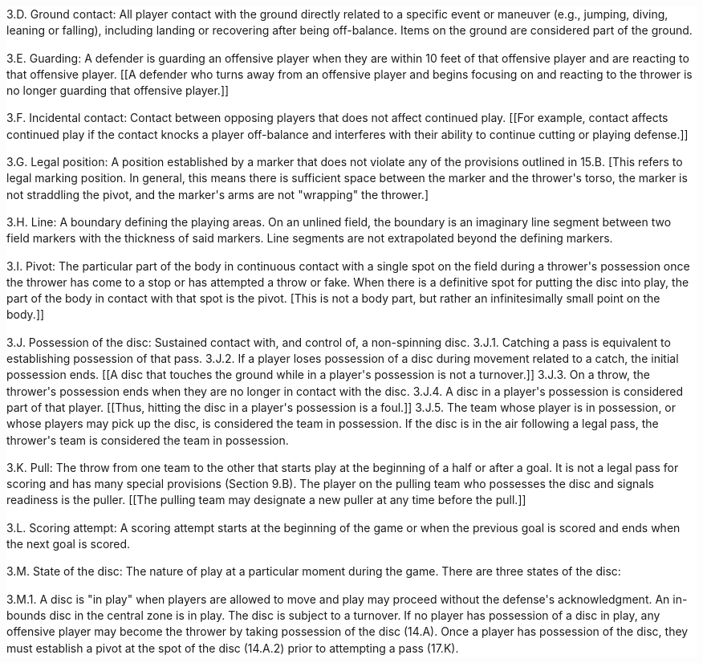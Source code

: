 3.D. Ground contact: All player contact with the ground directly related to a specific event or maneuver (e.g., jumping, diving, leaning or falling), including landing or recovering after being off-balance. Items on the ground are considered part of the ground.


3.E. Guarding: A defender is guarding an offensive player when they are within 10 feet of that offensive player and are reacting to that offensive player. [[A defender who turns away from an offensive player and begins focusing on and reacting to the thrower is no longer guarding that offensive player.]]


3.F. Incidental contact: Contact between opposing players that does not affect continued play. [[For example, contact affects continued play if the contact knocks a player off-balance and interferes with their ability to continue cutting or playing defense.]]


3.G. Legal position: A position established by a marker that does not violate any of the provisions outlined in 15.B. [This refers to legal marking position. In general, this means there is sufficient space between the marker and the thrower's torso, the marker is not straddling the pivot, and the marker's arms are not "wrapping" the thrower.]


3.H. Line: A boundary defining the playing areas. On an unlined field, the boundary is an imaginary line segment between two field markers with the thickness of said markers. Line segments are not extrapolated beyond the defining markers.


3.I. Pivot: The particular part of the body in continuous contact with a single spot on the field during a thrower's possession once the thrower has come to a stop or has attempted a throw or fake. When there is a definitive spot for putting the disc into play, the part of the body in contact with that spot is the pivot. [This is not a body part, but rather an infinitesimally small point on the body.]]


3.J. Possession of the disc: Sustained contact with, and control of, a non-spinning disc.
3.J.1. Catching a pass is equivalent to establishing possession of that pass.
3.J.2. If a player loses possession of a disc during movement related to a catch, the initial possession ends. [[A disc that touches the ground while in a player's possession is not a turnover.]]
3.J.3. On a throw, the thrower's possession ends when they are no longer in contact with the disc.
3.J.4. A disc in a player's possession is considered part of that player. [[Thus, hitting the disc in a player's possession is a foul.]]
3.J.5. The team whose player is in possession, or whose players may pick up the disc, is considered the team in possession. If the disc is in the air following a legal pass, the thrower's team is considered the team in possession.


3.K. Pull: The throw from one team to the other that starts play at the beginning of a half or after a goal. It is not a legal pass for scoring and has many special provisions (Section 9.B). The player on the pulling team who possesses the disc and signals readiness is the puller. [[The pulling team may designate a new puller at any time before the pull.]]


3.L. Scoring attempt: A scoring attempt starts at the beginning of the game or when the previous goal is scored and ends when the next goal is scored.


3.M. State of the disc: The nature of play at a particular moment during the game. There are three states of the disc:

3.M.1. A disc is "in play" when players are allowed to move and play may proceed without the defense's acknowledgment. An in-bounds disc in the central zone is in play. The disc is subject to a turnover. If no player has possession of a disc in play, any offensive player may become the thrower by taking possession of the disc (14.A). Once a player has possession of the disc, they must establish a pivot at the spot of the disc (14.A.2) prior to attempting a pass (17.K).
